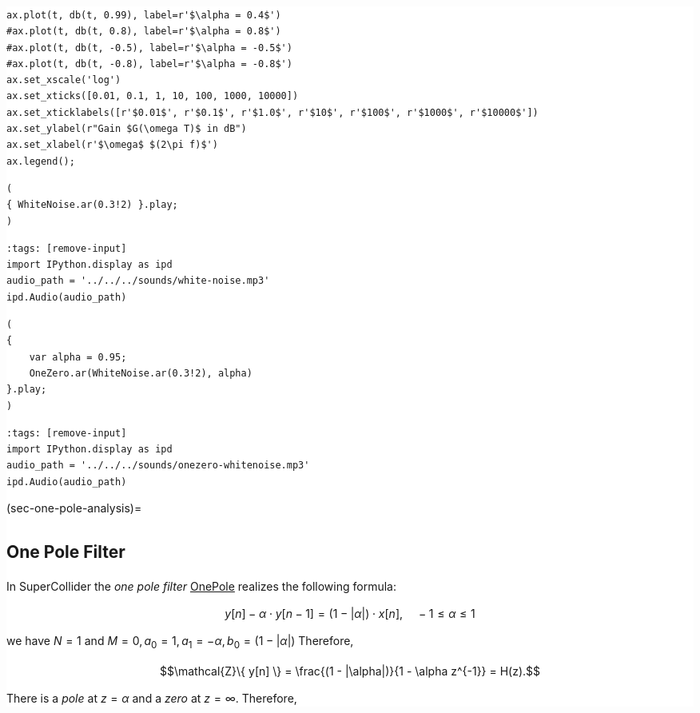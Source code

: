 ```{code-cell} python3
ax.plot(t, db(t, 0.99), label=r'$\alpha = 0.4$')
#ax.plot(t, db(t, 0.8), label=r'$\alpha = 0.8$')
#ax.plot(t, db(t, -0.5), label=r'$\alpha = -0.5$')
#ax.plot(t, db(t, -0.8), label=r'$\alpha = -0.8$')
ax.set_xscale('log')
ax.set_xticks([0.01, 0.1, 1, 10, 100, 1000, 10000])
ax.set_xticklabels([r'$0.01$', r'$0.1$', r'$1.0$', r'$10$', r'$100$', r'$1000$', r'$10000$'])
ax.set_ylabel(r"Gain $G(\omega T)$ in dB")
ax.set_xlabel(r'$\omega$ $(2\pi f)$')
ax.legend();
```

```isc
(
{ WhiteNoise.ar(0.3!2) }.play;
)
```

```{code-cell} python3
:tags: [remove-input]
import IPython.display as ipd
audio_path = '../../../sounds/white-noise.mp3'
ipd.Audio(audio_path)
```


```isc
(
{
    var alpha = 0.95;
    OneZero.ar(WhiteNoise.ar(0.3!2), alpha)
}.play;
)
```

```{code-cell} python3
:tags: [remove-input]
import IPython.display as ipd
audio_path = '../../../sounds/onezero-whitenoise.mp3'
ipd.Audio(audio_path)
```

(sec-one-pole-analysis)=
## One Pole Filter

In SuperCollider the *one pole filter* [OnePole](https://doc.sccode.org/Classes/OnePole.html) realizes the following formula:

$$y[n] - \alpha \cdot y[n-1] = (1 - |\alpha|) \cdot x[n], \quad -1 \leq \alpha \leq 1$$

we have $N = 1$ and $M = 0, a_0 = 1, a_1 = -\alpha, b_0 = (1 - |\alpha|)$
Therefore,

$$\mathcal{Z}\{ y[n] \} = \frac{(1 - |\alpha|)}{1 - \alpha z^{-1}} = H(z).$$

There is a *pole* at $z = \alpha$ and a *zero* at $z = \infty$.
Therefore,
